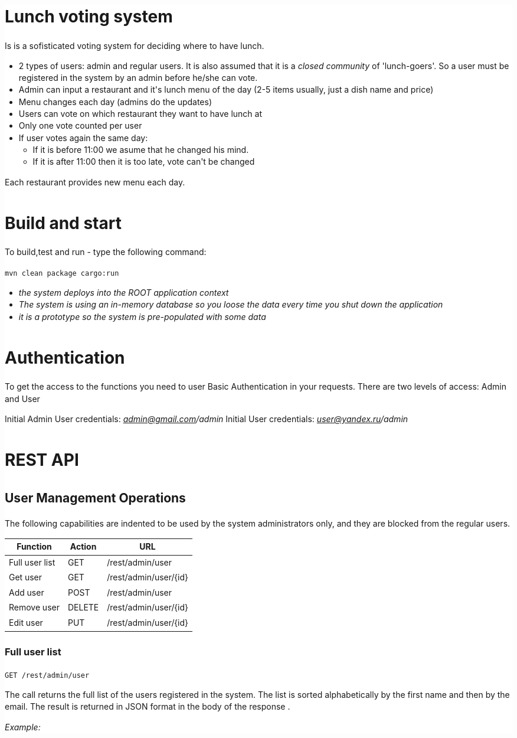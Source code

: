# Lunch voting system
Is is a sofisticated voting system for deciding where to have lunch.

 * 2 types of users: admin and regular users. It is also assumed that it is a *closed community* of 'lunch-goers'. So a user 
 must be registered in the system by an admin before he/she can vote. 
 * Admin can input a restaurant and it's lunch menu of the day (2-5 items usually, just a dish name and price)
 * Menu changes each day (admins do the updates)
 * Users can vote on which restaurant they want to have lunch at
 * Only one vote counted per user
 * If user votes again the same day:
    - If it is before 11:00 we asume that he changed his mind.
    - If it is after 11:00 then it is too late, vote can't be changed

Each restaurant provides new menu each day.

# Build and start

To build,test and run - type the following command: 

```mvn clean package cargo:run```

- *the system deploys into the ROOT application context*
- *The system is using an in-memory database so you loose the data every 
time you shut down the application*
- *it is a prototype so the system is pre-populated with some data*

# Authentication

To get the access to the functions you need to user Basic Authentication in your requests.
There are two levels of access: Admin and User  

Initial Admin User credentials: *admin@gmail.com/admin*
Initial User credentials: *user@yandex.ru/admin*

# REST API

## User Management Operations

The following capabilities are indented to be used by the system administrators only, and they are blocked from  the
regular users. 

Function | Action | URL
---|---|---
Full user list  |GET    |/rest/admin/user
Get user        |GET    |/rest/admin/user/{id}
Add user        |POST   |/rest/admin/user
Remove user     |DELETE |/rest/admin/user/{id}
Edit user       |PUT    |/rest/admin/user/{id}  

### Full user list
```
GET /rest/admin/user
```
The call returns the full list of the users registered in the system. 
The list is sorted alphabetically by the first name and then by the email.
The result is returned in JSON format in the body of the response .   

*Example:*

```